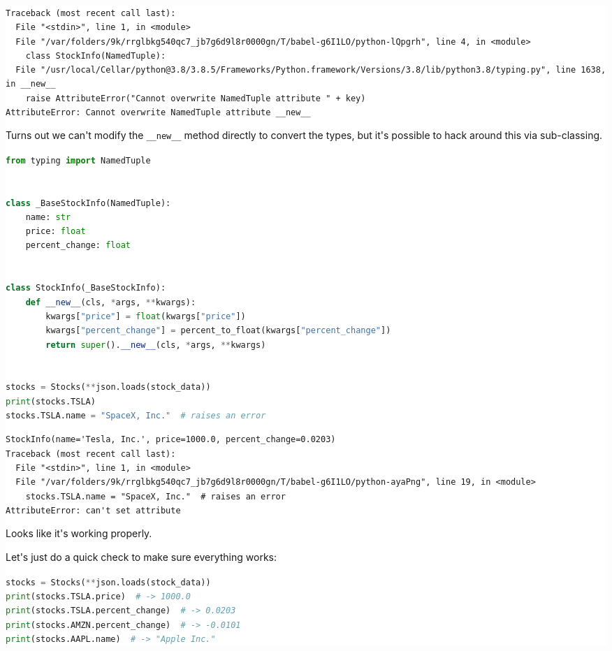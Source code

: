 ```text
Traceback (most recent call last):
  File "<stdin>", line 1, in <module>
  File "/var/folders/9k/rrglbkg540qc7_jb7g6d9l8r0000gn/T/babel-g6I1LO/python-lQpgrh", line 4, in <module>
    class StockInfo(NamedTuple):
  File "/usr/local/Cellar/python@3.8/3.8.5/Frameworks/Python.framework/Versions/3.8/lib/python3.8/typing.py", line 1638, in __new__
    raise AttributeError("Cannot overwrite NamedTuple attribute " + key)
AttributeError: Cannot overwrite NamedTuple attribute __new__
```

Turns out we can't modify the `__new__` method directly to convert the types, but it's possible to hack around this via sub-classing.

```python
from typing import NamedTuple


class _BaseStockInfo(NamedTuple):
    name: str
    price: float
    percent_change: float


class StockInfo(_BaseStockInfo):
    def __new__(cls, *args, **kwargs):
        kwargs["price"] = float(kwargs["price"])
        kwargs["percent_change"] = percent_to_float(kwargs["percent_change"])
        return super().__new__(cls, *args, **kwargs)


stocks = Stocks(**json.loads(stock_data))
print(stocks.TSLA)
stocks.TSLA.name = "SpaceX, Inc."  # raises an error
```

```text
StockInfo(name='Tesla, Inc.', price=1000.0, percent_change=0.0203)
Traceback (most recent call last):
  File "<stdin>", line 1, in <module>
  File "/var/folders/9k/rrglbkg540qc7_jb7g6d9l8r0000gn/T/babel-g6I1LO/python-ayaPng", line 19, in <module>
    stocks.TSLA.name = "SpaceX, Inc."  # raises an error
AttributeError: can't set attribute
```

Looks like it's working properly.

Let's just do a quick check to make sure everything works:

```python
stocks = Stocks(**json.loads(stock_data))
print(stocks.TSLA.price)  # -> 1000.0
print(stocks.TSLA.percent_change)  # -> 0.0203
print(stocks.AMZN.percent_change)  # -> -0.0101
print(stocks.AAPL.name)  # -> "Apple Inc."
```
